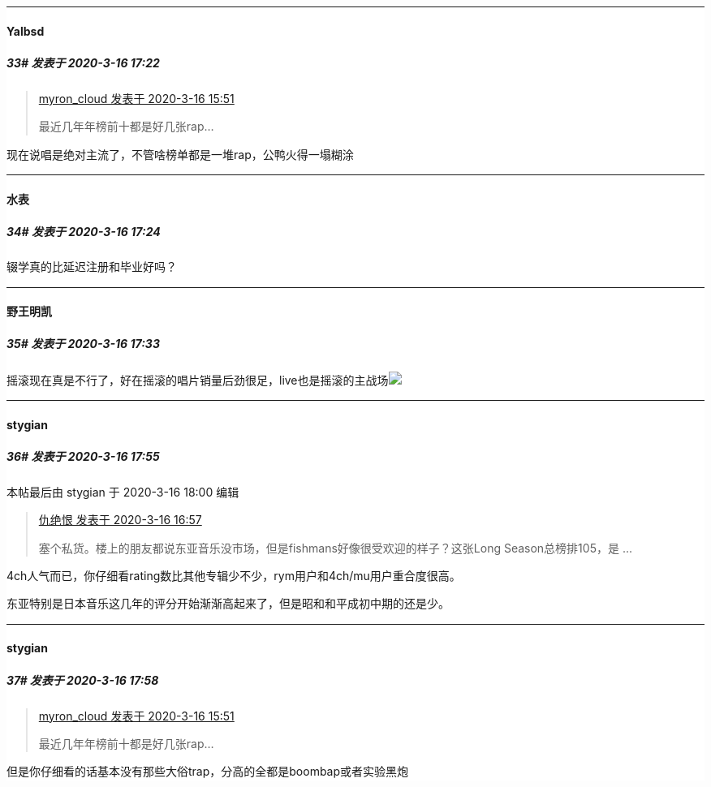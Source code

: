 
-----

####  Yalbsd  
##### 33#       发表于 2020-3-16 17:22


<blockquote><a href="httphttps://bbs.saraba1st.com/2b/forum.php?mod=redirect&amp;goto=findpost&amp;pid=46758389&amp;ptid=1919128" target="_blank">myron_cloud 发表于 2020-3-16 15:51</a>

最近几年年榜前十都是好几张rap…</blockquote>
现在说唱是绝对主流了，不管啥榜单都是一堆rap，公鸭火得一塌糊涂


-----

####  水表  
##### 34#       发表于 2020-3-16 17:24


辍学真的比延迟注册和毕业好吗？


-----

####  野王明凯  
##### 35#       发表于 2020-3-16 17:33


摇滚现在真是不行了，好在摇滚的唱片销量后劲很足，live也是摇滚的主战场<img src="https://static.saraba1st.com/image/smiley/face2017/037.png" referrerpolicy="no-referrer">


-----

####  stygian  
##### 36#       发表于 2020-3-16 17:55


 本帖最后由 stygian 于 2020-3-16 18:00 编辑 
<blockquote><a href="httphttps://bbs.saraba1st.com/2b/forum.php?mod=redirect&amp;goto=findpost&amp;pid=46759318&amp;ptid=1919128" target="_blank">仇绝恨 发表于 2020-3-16 16:57</a>

塞个私货。楼上的朋友都说东亚音乐没市场，但是fishmans好像很受欢迎的样子？这张Long Season总榜排105，是 ...</blockquote>
4ch人气而已，你仔细看rating数比其他专辑少不少，rym用户和4ch/mu用户重合度很高。


东亚特别是日本音乐这几年的评分开始渐渐高起来了，但是昭和和平成初中期的还是少。


-----

####  stygian  
##### 37#       发表于 2020-3-16 17:58


<blockquote><a href="httphttps://bbs.saraba1st.com/2b/forum.php?mod=redirect&amp;goto=findpost&amp;pid=46758389&amp;ptid=1919128" target="_blank">myron_cloud 发表于 2020-3-16 15:51</a>

最近几年年榜前十都是好几张rap…</blockquote>
但是你仔细看的话基本没有那些大俗trap，分高的全都是boombap或者实验黑炮
